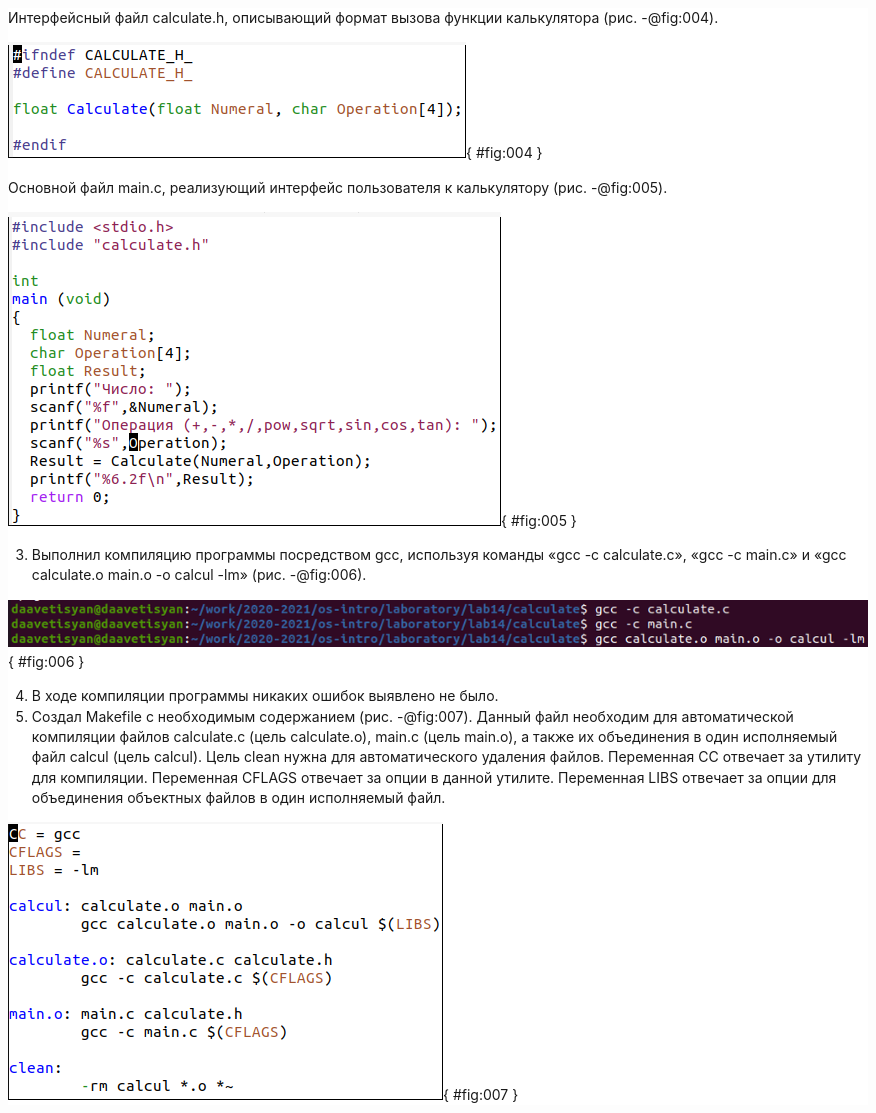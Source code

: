 Интерфейсный файл calculate.h, описывающий формат вызова функции калькулятора (рис. -@fig:004).

![Интерфейсный файл calculate.h](image14/img04.png){ #fig:004 }

Основной файл main.c, реализующий интерфейс пользователя к калькулятору (рис. -@fig:005).

![Основной файл main.c](image14/img05.png){ #fig:005 }

3. Выполнил компиляцию программы посредством gcc, используя команды «gcc -c calculate.c», «gcc -c main.c» и «gcc calculate.o main.o -o calcul -lm» (рис. -@fig:006).

![Выполнил компиляцию программы посредством gcc](image14/img06.png){ #fig:006 }

4. В ходе компиляции программы никаких ошибок выявлено не было.
5. Создал Makefile с необходимым содержанием (рис. -@fig:007). Данный файл необходим для автоматической компиляции файлов calculate.c (цель calculate.o), main.c (цель main.o), а также их объединения в один исполняемый файл calcul (цель calcul). Цель clean нужна для автоматического удаления файлов. Переменная CC отвечает за утилиту для компиляции. Переменная CFLAGS отвечает за опции в данной утилите. Переменная LIBS отвечает за опции для объединения объектных файлов в один исполняемый файл.

![Создал Makefile с необходимым содержанием](image14/img07.png){ #fig:007 }
